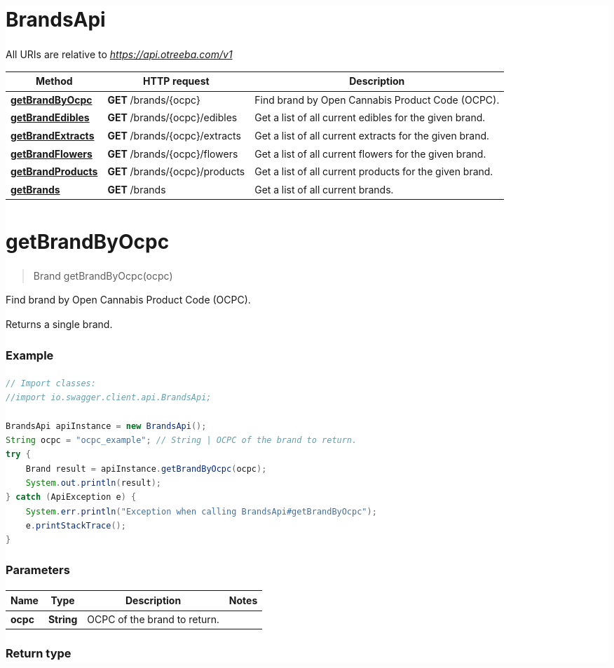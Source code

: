 # BrandsApi

All URIs are relative to *https://api.otreeba.com/v1*

Method | HTTP request | Description
------------- | ------------- | -------------
[**getBrandByOcpc**](BrandsApi.md#getBrandByOcpc) | **GET** /brands/{ocpc} | Find brand by Open Cannabis Product Code (OCPC).
[**getBrandEdibles**](BrandsApi.md#getBrandEdibles) | **GET** /brands/{ocpc}/edibles | Get a list of all current edibles for the given brand.
[**getBrandExtracts**](BrandsApi.md#getBrandExtracts) | **GET** /brands/{ocpc}/extracts | Get a list of all current extracts for the given brand.
[**getBrandFlowers**](BrandsApi.md#getBrandFlowers) | **GET** /brands/{ocpc}/flowers | Get a list of all current flowers for the given brand.
[**getBrandProducts**](BrandsApi.md#getBrandProducts) | **GET** /brands/{ocpc}/products | Get a list of all current products for the given brand.
[**getBrands**](BrandsApi.md#getBrands) | **GET** /brands | Get a list of all current brands.


<a name="getBrandByOcpc"></a>
# **getBrandByOcpc**
> Brand getBrandByOcpc(ocpc)

Find brand by Open Cannabis Product Code (OCPC).

Returns a single brand.

### Example
```java
// Import classes:
//import io.swagger.client.api.BrandsApi;

BrandsApi apiInstance = new BrandsApi();
String ocpc = "ocpc_example"; // String | OCPC of the brand to return.
try {
    Brand result = apiInstance.getBrandByOcpc(ocpc);
    System.out.println(result);
} catch (ApiException e) {
    System.err.println("Exception when calling BrandsApi#getBrandByOcpc");
    e.printStackTrace();
}
```

### Parameters

Name | Type | Description  | Notes
------------- | ------------- | ------------- | -------------
 **ocpc** | **String**| OCPC of the brand to return. |

### Return type
